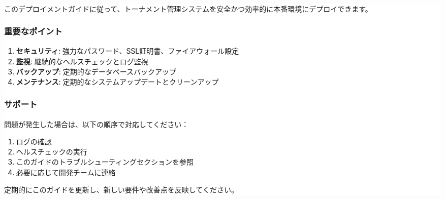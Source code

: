このデプロイメントガイドに従って、トーナメント管理システムを安全かつ効率的に本番環境にデプロイできます。

### 重要なポイント

1. **セキュリティ**: 強力なパスワード、SSL証明書、ファイアウォール設定
2. **監視**: 継続的なヘルスチェックとログ監視
3. **バックアップ**: 定期的なデータベースバックアップ
4. **メンテナンス**: 定期的なシステムアップデートとクリーンアップ

### サポート

問題が発生した場合は、以下の順序で対応してください：

1. ログの確認
2. ヘルスチェックの実行
3. このガイドのトラブルシューティングセクションを参照
4. 必要に応じて開発チームに連絡

定期的にこのガイドを更新し、新しい要件や改善点を反映してください。